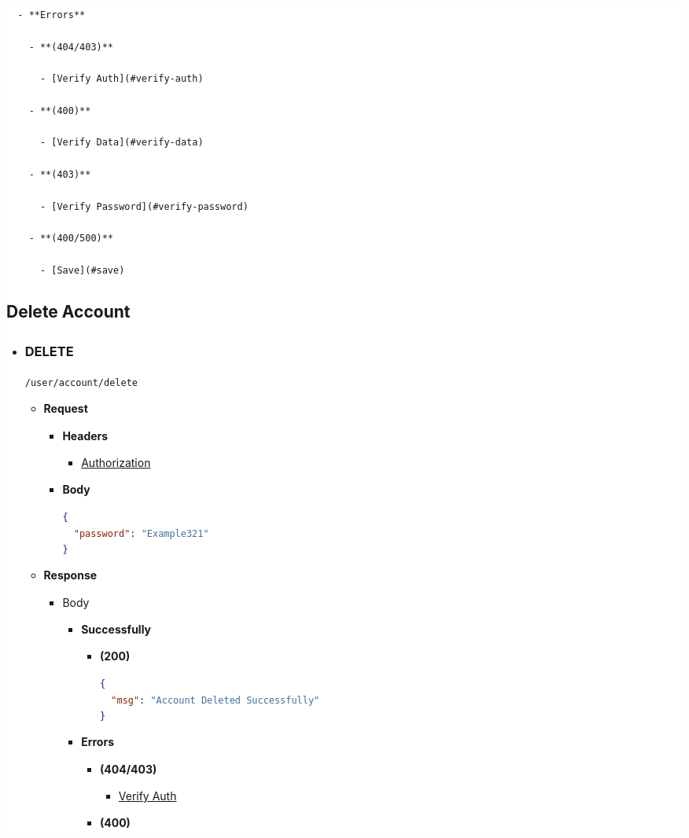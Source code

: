       - **Errors**

        - **(404/403)**

          - [Verify Auth](#verify-auth)

        - **(400)**

          - [Verify Data](#verify-data)

        - **(403)**

          - [Verify Password](#verify-password)

        - **(400/500)**

          - [Save](#save)

## Delete Account

- ### DELETE

  ```http
  /user/account/delete
  ```

  - **Request**

    - **Headers**

      - [Authorization](#authorization)

    - **Body**

      ```json
      {
      	"password": "Example321"
      }
      ```

  - **Response**

    - Body

      - **Successfully**

        - **(200)**

          ```json
          {
          	"msg": "Account Deleted Successfully"
          }
          ```

      - **Errors**

        - **(404/403)**

          - [Verify Auth](#verify-auth)

        - **(400)**
